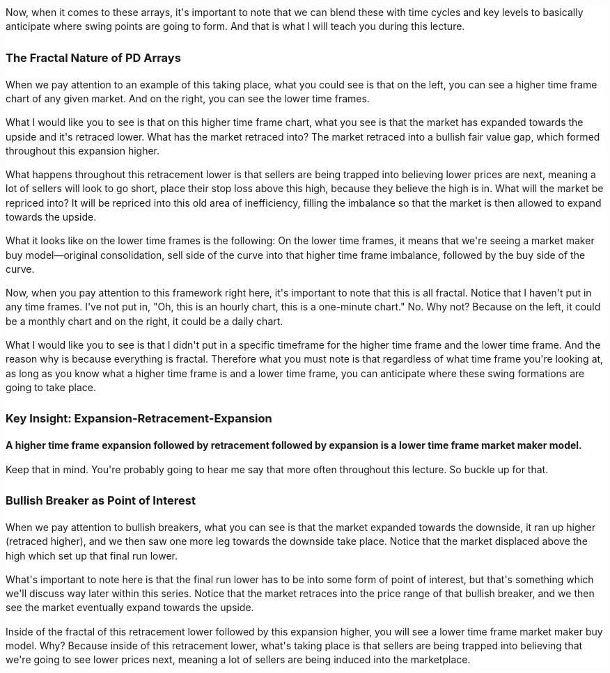 Now, when it comes to these arrays, it's important to note that we can blend these with time cycles and key levels to basically anticipate where swing points are going to form. And that is what I will teach you during this lecture.

### The Fractal Nature of PD Arrays

When we pay attention to an example of this taking place, what you could see is that on the left, you can see a higher time frame chart of any given market. And on the right, you can see the lower time frames.

What I would like you to see is that on this higher time frame chart, what you see is that the market has expanded towards the upside and it's retraced lower. What has the market retraced into? The market retraced into a bullish fair value gap, which formed throughout this expansion higher.

What happens throughout this retracement lower is that sellers are being trapped into believing lower prices are next, meaning a lot of sellers will look to go short, place their stop loss above this high, because they believe the high is in. What will the market be repriced into? It will be repriced into this old area of inefficiency, filling the imbalance so that the market is then allowed to expand towards the upside.

What it looks like on the lower time frames is the following: On the lower time frames, it means that we're seeing a market maker buy model—original consolidation, sell side of the curve into that higher time frame imbalance, followed by the buy side of the curve.

Now, when you pay attention to this framework right here, it's important to note that this is all fractal. Notice that I haven't put in any time frames. I've not put in, "Oh, this is an hourly chart, this is a one-minute chart." No. Why not? Because on the left, it could be a monthly chart and on the right, it could be a daily chart.

What I would like you to see is that I didn't put in a specific timeframe for the higher time frame and the lower time frame. And the reason why is because everything is fractal. Therefore what you must note is that regardless of what time frame you're looking at, as long as you know what a higher time frame is and a lower time frame, you can anticipate where these swing formations are going to take place.

### Key Insight: Expansion-Retracement-Expansion

**A higher time frame expansion followed by retracement followed by expansion is a lower time frame market maker model.**

Keep that in mind. You're probably going to hear me say that more often throughout this lecture. So buckle up for that.

### Bullish Breaker as Point of Interest

When we pay attention to bullish breakers, what you can see is that the market expanded towards the downside, it ran up higher (retraced higher), and we then saw one more leg towards the downside take place. Notice that the market displaced above the high which set up that final run lower. 

What's important to note here is that the final run lower has to be into some form of point of interest, but that's something which we'll discuss way later within this series. Notice that the market retraces into the price range of that bullish breaker, and we then see the market eventually expand towards the upside.

Inside of the fractal of this retracement lower followed by this expansion higher, you will see a lower time frame market maker buy model. Why? Because inside of this retracement lower, what's taking place is that sellers are being trapped into believing that we're going to see lower prices next, meaning a lot of sellers are being induced into the marketplace.
